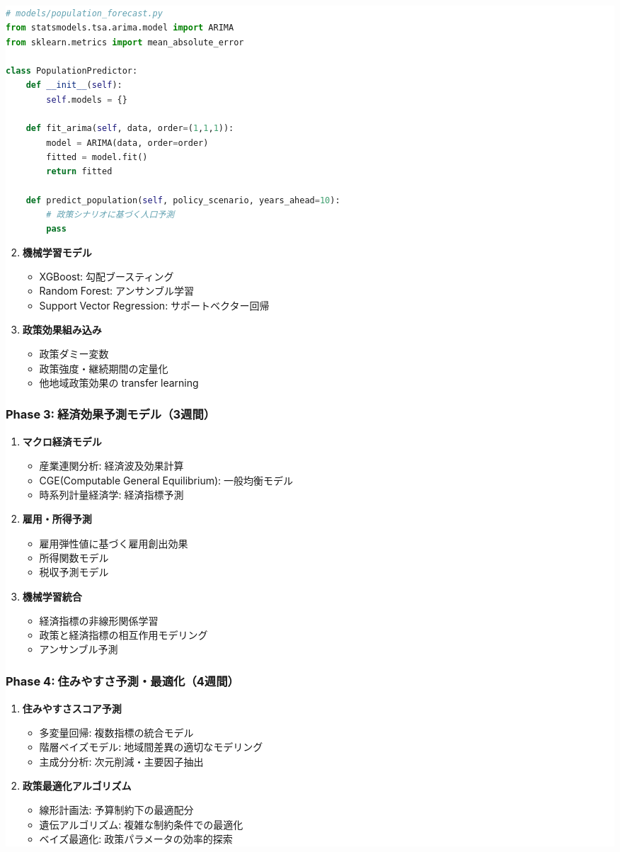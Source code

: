    ```python
   # models/population_forecast.py
   from statsmodels.tsa.arima.model import ARIMA
   from sklearn.metrics import mean_absolute_error

   class PopulationPredictor:
       def __init__(self):
           self.models = {}
       
       def fit_arima(self, data, order=(1,1,1)):
           model = ARIMA(data, order=order)
           fitted = model.fit()
           return fitted
       
       def predict_population(self, policy_scenario, years_ahead=10):
           # 政策シナリオに基づく人口予測
           pass
   ```

2. **機械学習モデル**
   - XGBoost: 勾配ブースティング
   - Random Forest: アンサンブル学習
   - Support Vector Regression: サポートベクター回帰

3. **政策効果組み込み**
   - 政策ダミー変数
   - 政策強度・継続期間の定量化
   - 他地域政策効果の transfer learning

### Phase 3: 経済効果予測モデル（3週間）

1. **マクロ経済モデル**
   - 産業連関分析: 経済波及効果計算
   - CGE(Computable General Equilibrium): 一般均衡モデル
   - 時系列計量経済学: 経済指標予測

2. **雇用・所得予測**
   - 雇用弾性値に基づく雇用創出効果
   - 所得関数モデル
   - 税収予測モデル

3. **機械学習統合**
   - 経済指標の非線形関係学習
   - 政策と経済指標の相互作用モデリング
   - アンサンブル予測

### Phase 4: 住みやすさ予測・最適化（4週間）

1. **住みやすさスコア予測**
   - 多変量回帰: 複数指標の統合モデル
   - 階層ベイズモデル: 地域間差異の適切なモデリング
   - 主成分分析: 次元削減・主要因子抽出

2. **政策最適化アルゴリズム**
   - 線形計画法: 予算制約下の最適配分
   - 遺伝アルゴリズム: 複雑な制約条件での最適化
   - ベイズ最適化: 政策パラメータの効率的探索
   